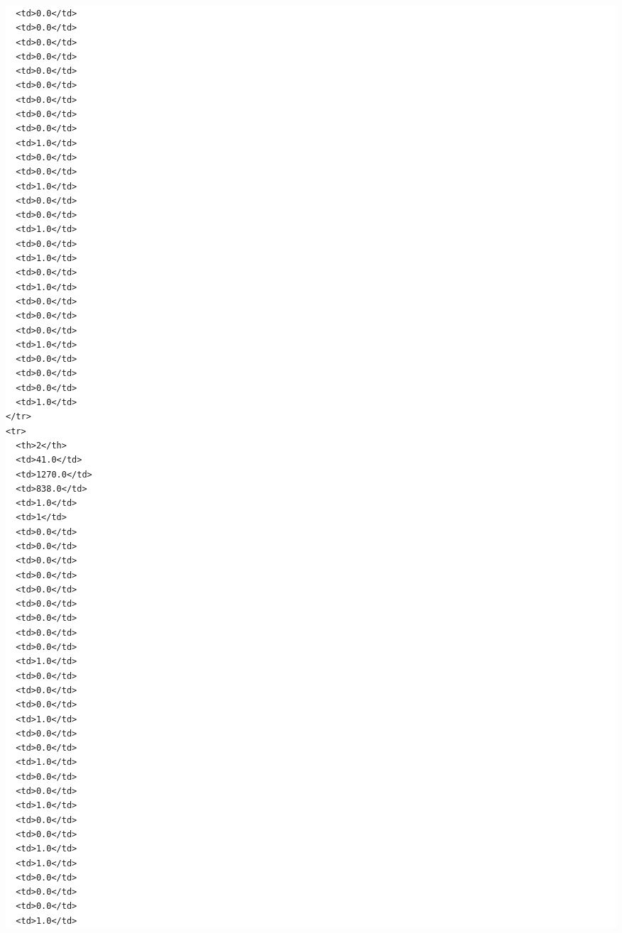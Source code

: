       <td>0.0</td>
      <td>0.0</td>
      <td>0.0</td>
      <td>0.0</td>
      <td>0.0</td>
      <td>0.0</td>
      <td>0.0</td>
      <td>0.0</td>
      <td>0.0</td>
      <td>1.0</td>
      <td>0.0</td>
      <td>0.0</td>
      <td>1.0</td>
      <td>0.0</td>
      <td>0.0</td>
      <td>1.0</td>
      <td>0.0</td>
      <td>1.0</td>
      <td>0.0</td>
      <td>1.0</td>
      <td>0.0</td>
      <td>0.0</td>
      <td>0.0</td>
      <td>1.0</td>
      <td>0.0</td>
      <td>0.0</td>
      <td>0.0</td>
      <td>1.0</td>
    </tr>
    <tr>
      <th>2</th>
      <td>41.0</td>
      <td>1270.0</td>
      <td>838.0</td>
      <td>1.0</td>
      <td>1</td>
      <td>0.0</td>
      <td>0.0</td>
      <td>0.0</td>
      <td>0.0</td>
      <td>0.0</td>
      <td>0.0</td>
      <td>0.0</td>
      <td>0.0</td>
      <td>0.0</td>
      <td>1.0</td>
      <td>0.0</td>
      <td>0.0</td>
      <td>0.0</td>
      <td>1.0</td>
      <td>0.0</td>
      <td>0.0</td>
      <td>1.0</td>
      <td>0.0</td>
      <td>0.0</td>
      <td>1.0</td>
      <td>0.0</td>
      <td>0.0</td>
      <td>1.0</td>
      <td>1.0</td>
      <td>0.0</td>
      <td>0.0</td>
      <td>0.0</td>
      <td>1.0</td>